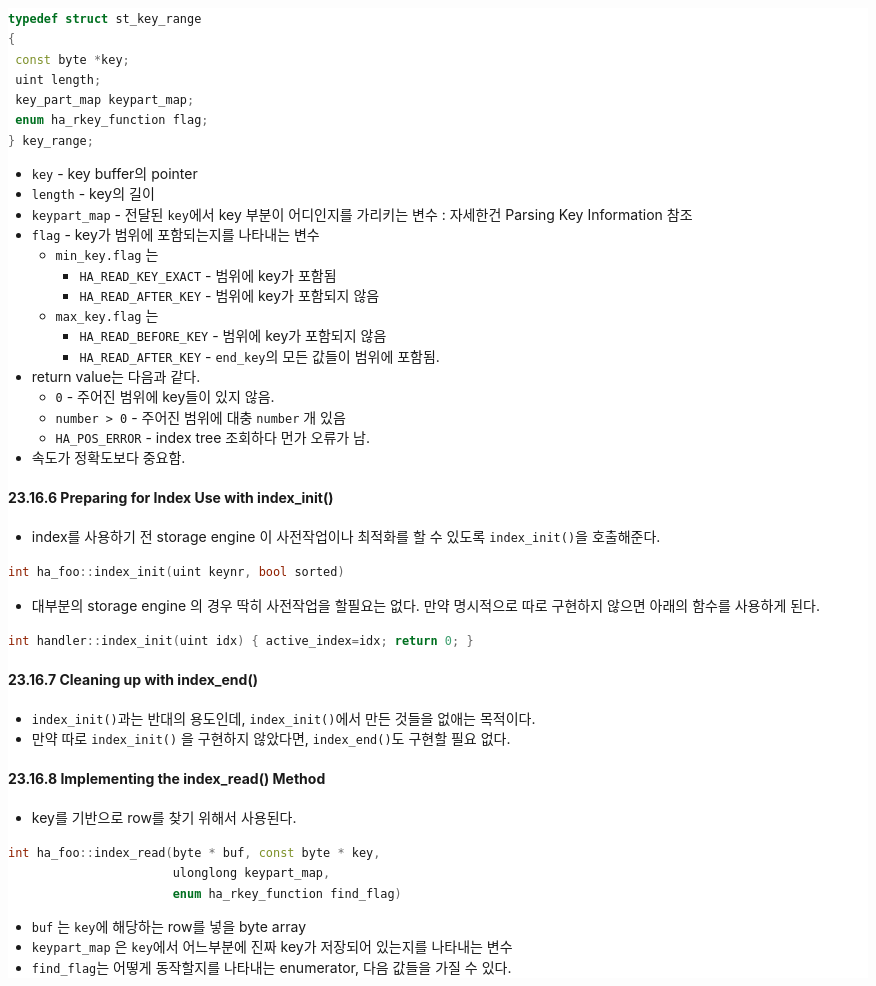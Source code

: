  ```cpp
typedef struct st_key_range
{
  const byte *key;
  uint length;
  key_part_map keypart_map;
  enum ha_rkey_function flag;
} key_range;
 ```

 * `key` - key buffer의 pointer
 * `length` - key의 길이
 * `keypart_map` - 전달된 `key`에서 key 부분이 어디인지를 가리키는 변수 : 자세한건 Parsing Key Information 참조
 * `flag` - key가 범위에 포함되는지를 나타내는 변수
   * `min_key.flag` 는
     * `HA_READ_KEY_EXACT` - 범위에 key가 포함됨
     * `HA_READ_AFTER_KEY` - 범위에 key가 포함되지 않음
   * `max_key.flag` 는
     * `HA_READ_BEFORE_KEY` - 범위에 key가 포함되지 않음
     * `HA_READ_AFTER_KEY` - `end_key`의 모든 값들이 범위에 포함됨.
 * return value는 다음과 같다.
   * `0` - 주어진 범위에 key들이 있지 않음.
   * `number > 0` - 주어진 범위에 대충 `number` 개 있음
   * `HA_POS_ERROR` - index tree 조회하다 먼가 오류가 남.
 * 속도가 정확도보다 중요함.

#### 23.16.6 Preparing for Index Use with index_init()
 * index를 사용하기 전 storage engine 이 사전작업이나 최적화를 할 수 있도록 `index_init()`을 호출해준다.

```cpp
int ha_foo::index_init(uint keynr, bool sorted)
```

 * 대부분의 storage engine 의 경우 딱히 사전작업을 할필요는 없다. 만약 명시적으로 따로 구현하지 않으면 아래의 함수를 사용하게 된다.

```cpp
int handler::index_init(uint idx) { active_index=idx; return 0; }
```

#### 23.16.7 Cleaning up with index_end()
 * `index_init()`과는 반대의 용도인데, `index_init()`에서 만든 것들을 없애는 목적이다.
 * 만약 따로 `index_init()` 을 구현하지 않았다면, `index_end()`도 구현할 필요 없다.

#### 23.16.8 Implementing the index_read() Method
 * key를 기반으로 row를 찾기 위해서 사용된다.

```cpp
int ha_foo::index_read(byte * buf, const byte * key,
                       ulonglong keypart_map,
                       enum ha_rkey_function find_flag)
```

 * `buf` 는 `key`에 해당하는 row를 넣을 byte array
 * `keypart_map` 은 `key`에서 어느부분에 진짜 key가 저장되어 있는지를 나타내는 변수
 * `find_flag`는 어떻게 동작할지를 나타내는 enumerator, 다음 값들을 가질 수 있다.
